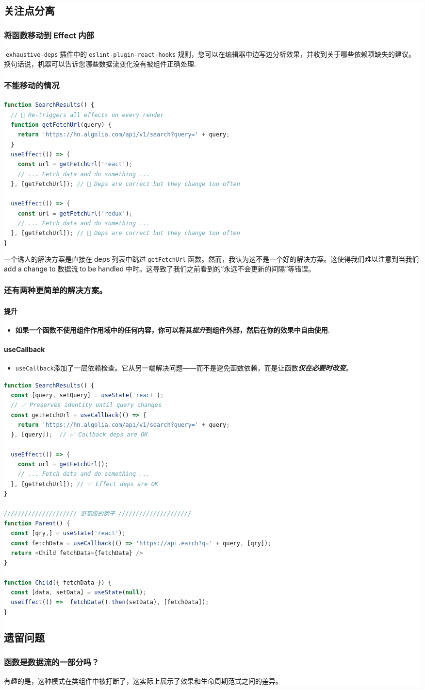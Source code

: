 ## 关注点分离
### 将函数移动到 Effect 内部
 `exhaustive-deps` 插件中的 `eslint-plugin-react-hooks` 规则，您可以在编辑器中边写边分析效果，并收到关于哪些依赖项缺失的建议。换句话说，机器可以告诉您哪些数据流变化没有被组件正确处理.
 
### 不能移动的情况
```ts
function SearchResults() {
  // 🔴 Re-triggers all effects on every render
  function getFetchUrl(query) {
    return 'https://hn.algolia.com/api/v1/search?query=' + query;
  }
  useEffect(() => {
    const url = getFetchUrl('react');
    // ... Fetch data and do something ...
  }, [getFetchUrl]); // 🚧 Deps are correct but they change too often
 
  useEffect(() => {
    const url = getFetchUrl('redux');
    // ... Fetch data and do something ...
  }, [getFetchUrl]); // 🚧 Deps are correct but they change too often
}
```
一个诱人的解决方案是直接在 deps 列表中跳过 `getFetchUrl` 函数。然而，我认为这不是一个好的解决方案。这使得我们难以注意到当我们add a change to 数据流 to be handled 中时。这导致了我们之前看到的“永远不会更新的间隔”等错误。
### 还有两种更简单的解决方案。
#### 提升
- **如果一个函数不使用组件作用域中的任何内容，你可以将其*提升*到组件外部，然后在你的效果中自由使用**.
#### useCallback
- `useCallback`添加了一层依赖检查。它从另一端解决问题——而不是避免函数依赖，而是让函数***仅在必要时改变***。
```ts
function SearchResults() {
  const [query, setQuery] = useState('react');
  // ✅ Preserves identity until query changes
  const getFetchUrl = useCallback(() => {
    return 'https://hn.algolia.com/api/v1/search?query=' + query;
  }, [query]);  // ✅ Callback deps are OK
 
  useEffect(() => {
    const url = getFetchUrl();
    // ... Fetch data and do something ...
  }, [getFetchUrl]); // ✅ Effect deps are OK
}

///////////////////// 更高级的例子 /////////////////////
function Parent() {
  const [qry,] = useState('react');
  const fetchData = useCallback(() => 'https://api.earch?q=' + query, [qry]);
  return <Child fetchData={fetchData} />
}
 
function Child({ fetchData }) {
  const [data, setData] = useState(null);
  useEffect(() =>  fetchData().then(setData), [fetchData]);
}
```
## 遗留问题
### 函数是数据流的一部分吗？
有趣的是，这种模式在类组件中被打断了，这实际上展示了效果和生命周期范式之间的差异。